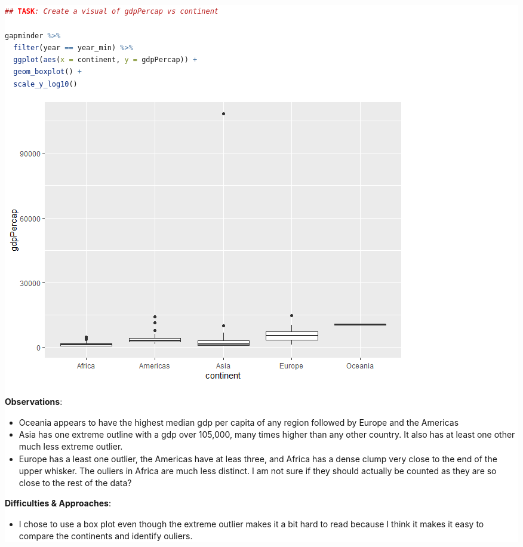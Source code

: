 ``` r
## TASK: Create a visual of gdpPercap vs continent

gapminder %>%
  filter(year == year_min) %>% 
  ggplot(aes(x = continent, y = gdpPercap)) +
  geom_boxplot() +
  scale_y_log10()
```

![](c04-gapminder-assignment_files/figure-gfm/q2-task-1.png)

**Observations**:

- Oceania appears to have the highest median gdp per capita of any
  region followed by Europe and the Americas
- Asia has one extreme outline with a gdp over 105,000, many times
  higher than any other country. It also has at least one other much
  less extreme outlier.
- Europe has a least one outlier, the Americas have at leas three, and
  Africa has a dense clump very close to the end of the upper whisker.
  The ouliers in Africa are much less distinct. I am not sure if they
  should actually be counted as they are so close to the rest of the
  data?

**Difficulties & Approaches**:

- I chose to use a box plot even though the extreme outlier makes it a
  bit hard to read because I think it makes it easy to compare the
  continents and identify ouliers.
